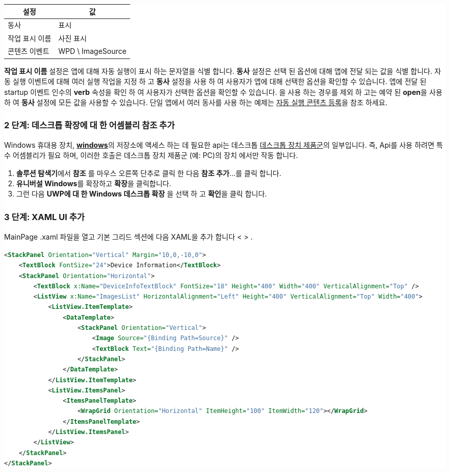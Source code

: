 | 설정             | 값            |
|---------------------|------------------|
| 동사                | 표시             |
| 작업 표시 이름 | 사진 표시    |
| 콘텐츠 이벤트       | WPD \\ ImageSource |

**작업 표시 이름** 설정은 앱에 대해 자동 실행이 표시 하는 문자열을 식별 합니다. **동사** 설정은 선택 된 옵션에 대해 앱에 전달 되는 값을 식별 합니다. 자동 실행 이벤트에 대해 여러 실행 작업을 지정 하 고 **동사** 설정을 사용 하 여 사용자가 앱에 대해 선택한 옵션을 확인할 수 있습니다. 앱에 전달 된 startup 이벤트 인수의 **verb** 속성을 확인 하 여 사용자가 선택한 옵션을 확인할 수 있습니다. 을 사용 하는 경우를 제외 하 고는 예약 된 **open**을 사용 하 여 **동사** 설정에 모든 값을 사용할 수 있습니다. 단일 앱에서 여러 동사를 사용 하는 예제는 [자동 실행 콘텐츠 등록](#register-for-autoplay-content)을 참조 하세요.

### <a name="step-2-add-assembly-reference-for-the-desktop-extensions"></a>2 단계: 데스크톱 확장에 대 한 어셈블리 참조 추가

Windows 휴대용 장치, [**windows**](/uwp/api/Windows.Devices.Portable.StorageDevice)의 저장소에 액세스 하는 데 필요한 api는 데스크톱 [데스크톱 장치 제품군](../get-started/universal-application-platform-guide.md)의 일부입니다. 즉, Api를 사용 하려면 특수 어셈블리가 필요 하며, 이러한 호출은 데스크톱 장치 제품군 (예: PC)의 장치 에서만 작동 합니다.

1.  **솔루션 탐색기**에서 **참조** 를 마우스 오른쪽 단추로 클릭 한 다음 **참조 추가**...를 클릭 합니다.
2.  **유니버설 Windows**를 확장하고 **확장**을 클릭합니다.
3.  그런 다음 **UWP에 대 한 Windows 데스크톱 확장** 을 선택 하 고 **확인**을 클릭 합니다.

### <a name="step-3-add-xaml-ui"></a>3 단계: XAML UI 추가

MainPage .xaml 파일을 열고 기본 그리드 섹션에 다음 XAML을 추가 합니다 &lt; &gt; .

```xml
<StackPanel Orientation="Vertical" Margin="10,0,-10,0">
    <TextBlock FontSize="24">Device Information</TextBlock>
    <StackPanel Orientation="Horizontal">
        <TextBlock x:Name="DeviceInfoTextBlock" FontSize="18" Height="400" Width="400" VerticalAlignment="Top" />
        <ListView x:Name="ImagesList" HorizontalAlignment="Left" Height="400" VerticalAlignment="Top" Width="400">
            <ListView.ItemTemplate>
                <DataTemplate>
                    <StackPanel Orientation="Vertical">
                        <Image Source="{Binding Path=Source}" />
                        <TextBlock Text="{Binding Path=Name}" />
                    </StackPanel>
                </DataTemplate>
            </ListView.ItemTemplate>
            <ListView.ItemsPanel>
                <ItemsPanelTemplate>
                    <WrapGrid Orientation="Horizontal" ItemHeight="100" ItemWidth="120"></WrapGrid>
                </ItemsPanelTemplate>
            </ListView.ItemsPanel>
        </ListView>
    </StackPanel>
</StackPanel>
```
